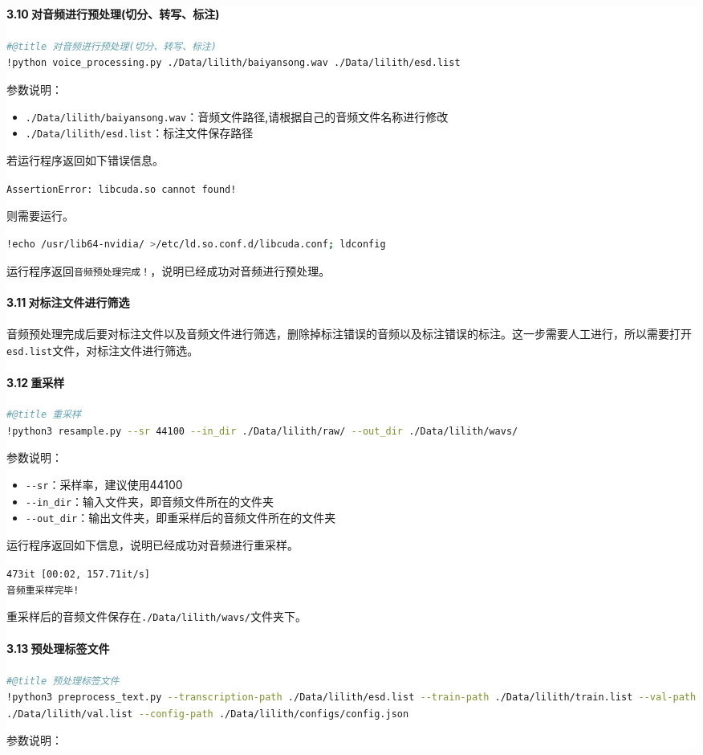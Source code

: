 #### 3.10 对音频进行预处理(切分、转写、标注)

```bash
#@title 对音频进行预处理(切分、转写、标注)
!python voice_processing.py ./Data/lilith/baiyansong.wav ./Data/lilith/esd.list
```

参数说明：
- `./Data/lilith/baiyansong.wav`：音频文件路径,请根据自己的音频文件名称进行修改
- `./Data/lilith/esd.list`：标注文件保存路径

若运行程序返回如下错误信息。

```bash
AssertionError: libcuda.so cannot found!
```

则需要运行。

```bash
!echo /usr/lib64-nvidia/ >/etc/ld.so.conf.d/libcuda.conf; ldconfig
```

运行程序返回`音频预处理完成！`，说明已经成功对音频进行预处理。


#### 3.11 对标注文件进行筛选

音频预处理完成后要对标注文件以及音频文件进行筛选，删除掉标注错误的音频以及标注错误的标注。这一步需要人工进行，所以需要打开`esd.list`文件，对标注文件进行筛选。

#### 3.12 重采样

```bash
#@title 重采样
!python3 resample.py --sr 44100 --in_dir ./Data/lilith/raw/ --out_dir ./Data/lilith/wavs/
```

参数说明：

- `--sr`：采样率，建议使用44100
- `--in_dir`：输入文件夹，即音频文件所在的文件夹
- `--out_dir`：输出文件夹，即重采样后的音频文件所在的文件夹

运行程序返回如下信息，说明已经成功对音频进行重采样。

```bash
473it [00:02, 157.71it/s]
音频重采样完毕!
```

重采样后的音频文件保存在`./Data/lilith/wavs/`文件夹下。

#### 3.13 预处理标签文件

```bash
#@title 预处理标签文件
!python3 preprocess_text.py --transcription-path ./Data/lilith/esd.list --train-path ./Data/lilith/train.list --val-path ./Data/lilith/val.list --config-path ./Data/lilith/configs/config.json
```

参数说明：
